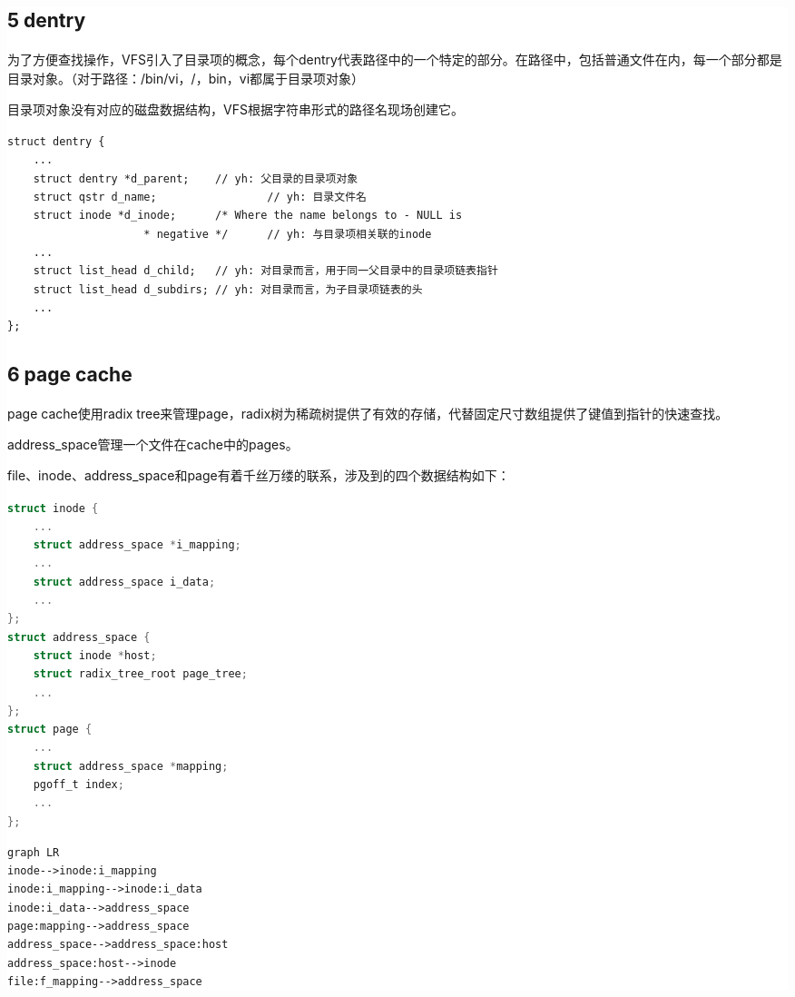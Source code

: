 ## 5 dentry
为了方便查找操作，VFS引入了目录项的概念，每个dentry代表路径中的一个特定的部分。在路径中，包括普通文件在内，每一个部分都是目录对象。（对于路径：/bin/vi，/，bin，vi都属于目录项对象）

目录项对象没有对应的磁盘数据结构，VFS根据字符串形式的路径名现场创建它。

```
struct dentry {
	...
	struct dentry *d_parent;	// yh: 父目录的目录项对象
	struct qstr d_name;					// yh: 目录文件名
	struct inode *d_inode;		/* Where the name belongs to - NULL is
					 * negative */		// yh: 与目录项相关联的inode
	...
	struct list_head d_child;	// yh: 对目录而言，用于同一父目录中的目录项链表指针
	struct list_head d_subdirs;	// yh: 对目录而言，为子目录项链表的头
	...
};
```


## 6 page cache
page cache使用radix tree来管理page，radix树为稀疏树提供了有效的存储，代替固定尺寸数组提供了键值到指针的快速查找。

address_space管理一个文件在cache中的pages。

file、inode、address_space和page有着千丝万缕的联系，涉及到的四个数据结构如下：
```c
struct inode {
    ...
    struct address_space *i_mapping;
    ...
    struct address_space i_data;
    ...
};
struct address_space {
    struct inode *host;
    struct radix_tree_root page_tree;
    ...
};
struct page {
    ...
    struct address_space *mapping;
    pgoff_t index;
    ...
};
```

```
graph LR
inode-->inode:i_mapping
inode:i_mapping-->inode:i_data
inode:i_data-->address_space
page:mapping-->address_space
address_space-->address_space:host
address_space:host-->inode
file:f_mapping-->address_space
```

